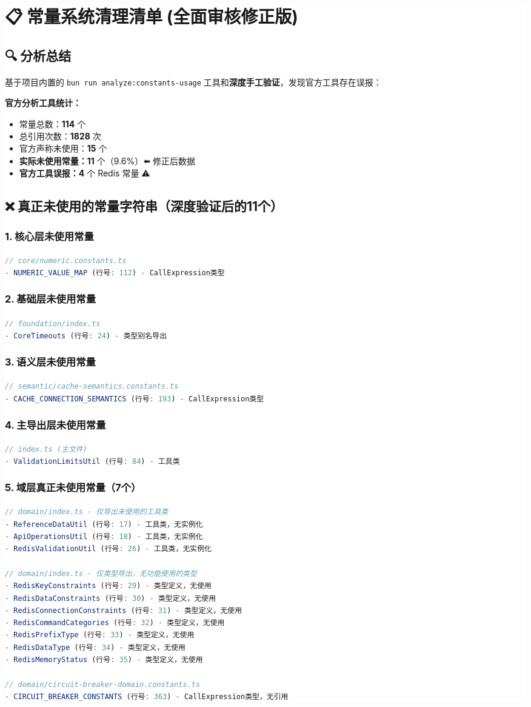# 📋 常量系统清理清单 (全面审核修正版)

## 🔍 分析总结

基于项目内置的 `bun run analyze:constants-usage` 工具和**深度手工验证**，发现官方工具存在误报：

**官方分析工具统计：**
- 常量总数：**114** 个
- 总引用次数：**1828** 次
- 官方声称未使用：**15** 个
- **实际未使用常量：11** 个（9.6%）⬅️ 修正后数据
- **官方工具误报：4** 个 Redis 常量 ⚠️

## ❌ 真正未使用的常量字符串（深度验证后的11个）

### 1. 核心层未使用常量
```typescript
// core/numeric.constants.ts
- NUMERIC_VALUE_MAP (行号: 112) - CallExpression类型
```

### 2. 基础层未使用常量
```typescript
// foundation/index.ts  
- CoreTimeouts (行号: 24) - 类型别名导出
```

### 3. 语义层未使用常量
```typescript
// semantic/cache-semantics.constants.ts
- CACHE_CONNECTION_SEMANTICS (行号: 193) - CallExpression类型
```

### 4. 主导出层未使用常量
```typescript
// index.ts (主文件)
- ValidationLimitsUtil (行号: 84) - 工具类
```

### 5. 域层真正未使用常量（7个）
```typescript
// domain/index.ts - 仅导出未使用的工具类
- ReferenceDataUtil (行号: 17) - 工具类，无实例化
- ApiOperationsUtil (行号: 18) - 工具类，无实例化
- RedisValidationUtil (行号: 26) - 工具类，无实例化

// domain/index.ts - 仅类型导出，无功能使用的类型
- RedisKeyConstraints (行号: 29) - 类型定义，无使用
- RedisDataConstraints (行号: 30) - 类型定义，无使用
- RedisConnectionConstraints (行号: 31) - 类型定义，无使用
- RedisCommandCategories (行号: 32) - 类型定义，无使用
- RedisPrefixType (行号: 33) - 类型定义，无使用
- RedisDataType (行号: 34) - 类型定义，无使用
- RedisMemoryStatus (行号: 35) - 类型定义，无使用

// domain/circuit-breaker-domain.constants.ts  
- CIRCUIT_BREAKER_CONSTANTS (行号: 363) - CallExpression类型，无引用
```
